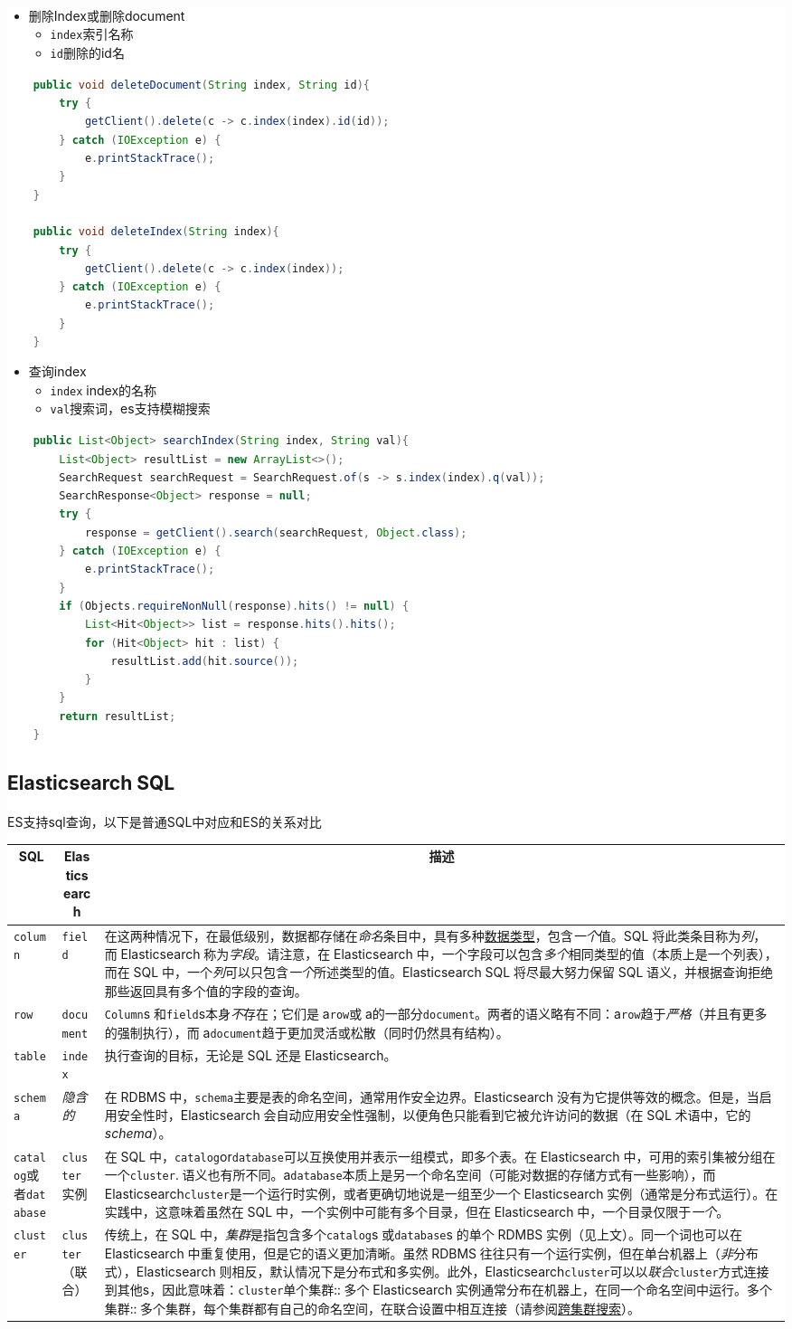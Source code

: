 ```java
```

- 删除Index或删除document
  - `index`索引名称
  - `id`删除的id名

```java
    public void deleteDocument(String index, String id){
        try {
            getClient().delete(c -> c.index(index).id(id));
        } catch (IOException e) {
            e.printStackTrace();
        }
    }

    public void deleteIndex(String index){
        try {
            getClient().delete(c -> c.index(index));
        } catch (IOException e) {
            e.printStackTrace();
        }
    }
```

- 查询index
  - `index` index的名称
  - `val`搜索词，es支持模糊搜索

```java
    public List<Object> searchIndex(String index, String val){
        List<Object> resultList = new ArrayList<>();
        SearchRequest searchRequest = SearchRequest.of(s -> s.index(index).q(val));
        SearchResponse<Object> response = null;
        try {
            response = getClient().search(searchRequest, Object.class);
        } catch (IOException e) {
            e.printStackTrace();
        }
        if (Objects.requireNonNull(response).hits() != null) {
            List<Hit<Object>> list = response.hits().hits();
            for (Hit<Object> hit : list) {
                resultList.add(hit.source());
            }
        }
        return resultList;
    }
```

## Elasticsearch SQL

ES支持sql查询，以下是普通SQL中对应和ES的关系对比

| SQL                     | Elasticsearch     | 描述                                                         |
| ----------------------- | ----------------- | ------------------------------------------------------------ |
| `column`                | `field`           | 在这两种情况下，在最低级别，数据都存储在*命名*条目中，具有多种[数据类型](https://www.elastic.co/guide/en/elasticsearch/reference/7.17/sql-data-types.html)，包含*一个*值。SQL 将此类条目称为*列*，而 Elasticsearch 称为*字段*。请注意，在 Elasticsearch 中，一个字段可以包含*多个*相同类型的值（本质上是一个列表），而在 SQL 中，一个*列*可以只包含*一个*所述类型的值。Elasticsearch SQL 将尽最大努力保留 SQL 语义，并根据查询拒绝那些返回具有多个值的字段的查询。 |
| `row`                   | `document`        | `Column`s 和`field`s本身*不*存在；它们是 a`row`或 a的一部分`document`。两者的语义略有不同：a`row`趋于*严格*（并且有更多的强制执行），而 a`document`趋于更加灵活或松散（同时仍然具有结构）。 |
| `table`                 | `index`           | 执行查询的目标，无论是 SQL 还是 Elasticsearch。              |
| `schema`                | *隐含的*          | 在 RDBMS 中，`schema`主要是表的命名空间，通常用作安全边界。Elasticsearch 没有为它提供等效的概念。但是，当启用安全性时，Elasticsearch 会自动应用安全性强制，以便角色只能看到它被允许访问的数据（在 SQL 术语中，它的*schema*）。 |
| `catalog`或者`database` | `cluster`实例     | 在 SQL 中，`catalog`or`database`可以互换使用并表示一组模式，即多个表。在 Elasticsearch 中，可用的索引集被分组在一个`cluster`. 语义也有所不同。a`database`本质上是另一个命名空间（可能对数据的存储方式有一些影响），而 Elasticsearch`cluster`是一个运行时实例，或者更确切地说是一组至少一个 Elasticsearch 实例（通常是分布式运行）。在实践中，这意味着虽然在 SQL 中，一个实例中可能有多个目录，但在 Elasticsearch 中，一个目录仅限于*一个*。 |
| `cluster`               | `cluster`（联合） | 传统上，在 SQL 中，*集群*是指包含多个`catalog`s 或`database`s 的单个 RDMBS 实例（见上文）。同一个词也可以在 Elasticsearch 中重复使用，但是它的语义更加清晰。虽然 RDBMS 往往只有一个运行实例，但在单台机器上（*非*分布式），Elasticsearch 则相反，默认情况下是分布式和多实例。此外，Elasticsearch`cluster`可以以*联合*`cluster`方式连接到其他s，因此意味着：`cluster`单个集群:: 多个 Elasticsearch 实例通常分布在机器上，在同一个命名空间中运行。多个集群:: 多个集群，每个集群都有自己的命名空间，在联合设置中相互连接（请参阅[跨集群搜索](https://www.elastic.co/guide/en/elasticsearch/reference/7.17/modules-cross-cluster-search.html)）。 |
